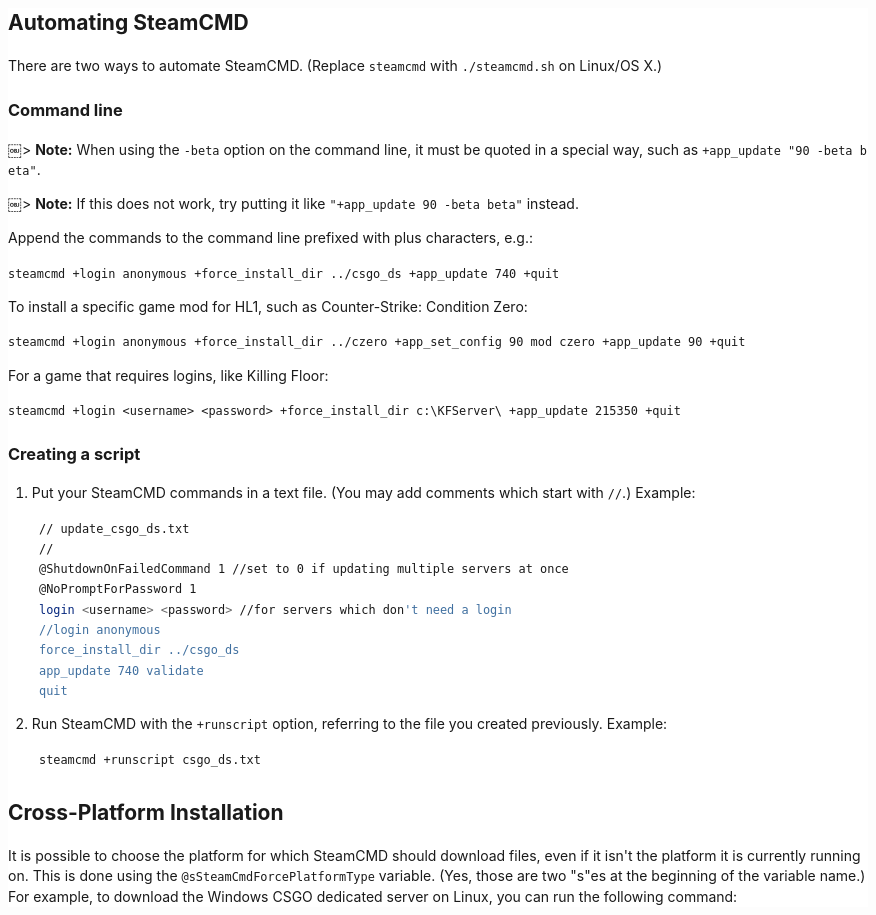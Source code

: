 ## Automating SteamCMD

There are two ways to automate SteamCMD. \(Replace `steamcmd` with `./steamcmd.sh` on Linux/OS X.\)

### Command line

￼&gt; **Note:** When using the `-beta` option on the command line, it must be quoted in a special way, such as `+app_update "90 -beta beta"`.

￼&gt; **Note:** If this does not work, try putting it like `"+app_update 90 -beta beta"` instead.

Append the commands to the command line prefixed with plus characters, e.g.:

```text
steamcmd +login anonymous +force_install_dir ../csgo_ds +app_update 740 +quit
```

To install a specific game mod for HL1, such as Counter-Strike: Condition Zero:

```text
steamcmd +login anonymous +force_install_dir ../czero +app_set_config 90 mod czero +app_update 90 +quit
```

For a game that requires logins, like Killing Floor:

```text
steamcmd +login <username> <password> +force_install_dir c:\KFServer\ +app_update 215350 +quit
```

### Creating a script

1. Put your SteamCMD commands in a text file. \(You may add comments which start with `//`.\) Example:

   ```bash
    // update_csgo_ds.txt
    //
    @ShutdownOnFailedCommand 1 //set to 0 if updating multiple servers at once
    @NoPromptForPassword 1
    login <username> <password> //for servers which don't need a login
    //login anonymous
    force_install_dir ../csgo_ds 
    app_update 740 validate 
    quit
   ```

2. Run SteamCMD with the `+runscript` option, referring to the file you created previously. Example:

   ```text
    steamcmd +runscript csgo_ds.txt
   ```

## Cross-Platform Installation

It is possible to choose the platform for which SteamCMD should download files, even if it isn't the platform it is currently running on. This is done using the `@sSteamCmdForcePlatformType` variable. \(Yes, those are two "s"es at the beginning of the variable name.\) For example, to download the Windows CSGO dedicated server on Linux, you can run the following command:
